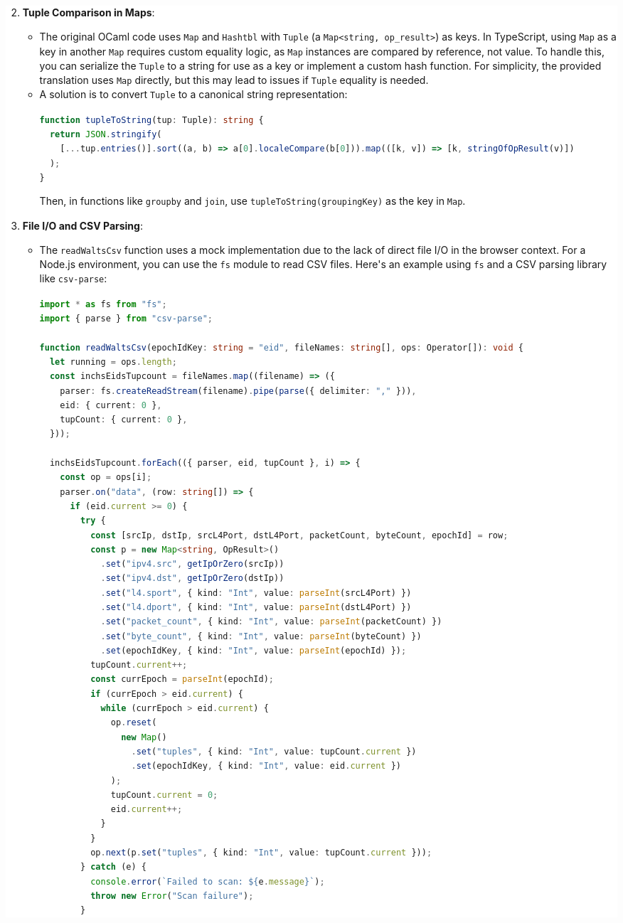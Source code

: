 2. **Tuple Comparison in Maps**:
   - The original OCaml code uses `Map` and `Hashtbl` with `Tuple` (a `Map<string, op_result>`) as keys. In TypeScript, using `Map` as a key in another `Map` requires custom equality logic, as `Map` instances are compared by reference, not value. To handle this, you can serialize the `Tuple` to a string for use as a key or implement a custom hash function. For simplicity, the provided translation uses `Map` directly, but this may lead to issues if `Tuple` equality is needed.
   - A solution is to convert `Tuple` to a canonical string representation:
     ```typescript
     function tupleToString(tup: Tuple): string {
       return JSON.stringify(
         [...tup.entries()].sort((a, b) => a[0].localeCompare(b[0])).map(([k, v]) => [k, stringOfOpResult(v)])
       );
     }
     ```
     Then, in functions like `groupby` and `join`, use `tupleToString(groupingKey)` as the key in `Map`.

3. **File I/O and CSV Parsing**:
   - The `readWaltsCsv` function uses a mock implementation due to the lack of direct file I/O in the browser context. For a Node.js environment, you can use the `fs` module to read CSV files. Here's an example using `fs` and a CSV parsing library like `csv-parse`:
     ```typescript
     import * as fs from "fs";
     import { parse } from "csv-parse";

     function readWaltsCsv(epochIdKey: string = "eid", fileNames: string[], ops: Operator[]): void {
       let running = ops.length;
       const inchsEidsTupcount = fileNames.map((filename) => ({
         parser: fs.createReadStream(filename).pipe(parse({ delimiter: "," })),
         eid: { current: 0 },
         tupCount: { current: 0 },
       }));

       inchsEidsTupcount.forEach(({ parser, eid, tupCount }, i) => {
         const op = ops[i];
         parser.on("data", (row: string[]) => {
           if (eid.current >= 0) {
             try {
               const [srcIp, dstIp, srcL4Port, dstL4Port, packetCount, byteCount, epochId] = row;
               const p = new Map<string, OpResult>()
                 .set("ipv4.src", getIpOrZero(srcIp))
                 .set("ipv4.dst", getIpOrZero(dstIp))
                 .set("l4.sport", { kind: "Int", value: parseInt(srcL4Port) })
                 .set("l4.dport", { kind: "Int", value: parseInt(dstL4Port) })
                 .set("packet_count", { kind: "Int", value: parseInt(packetCount) })
                 .set("byte_count", { kind: "Int", value: parseInt(byteCount) })
                 .set(epochIdKey, { kind: "Int", value: parseInt(epochId) });
               tupCount.current++;
               const currEpoch = parseInt(epochId);
               if (currEpoch > eid.current) {
                 while (currEpoch > eid.current) {
                   op.reset(
                     new Map()
                       .set("tuples", { kind: "Int", value: tupCount.current })
                       .set(epochIdKey, { kind: "Int", value: eid.current })
                   );
                   tupCount.current = 0;
                   eid.current++;
                 }
               }
               op.next(p.set("tuples", { kind: "Int", value: tupCount.current }));
             } catch (e) {
               console.error(`Failed to scan: ${e.message}`);
               throw new Error("Scan failure");
             }